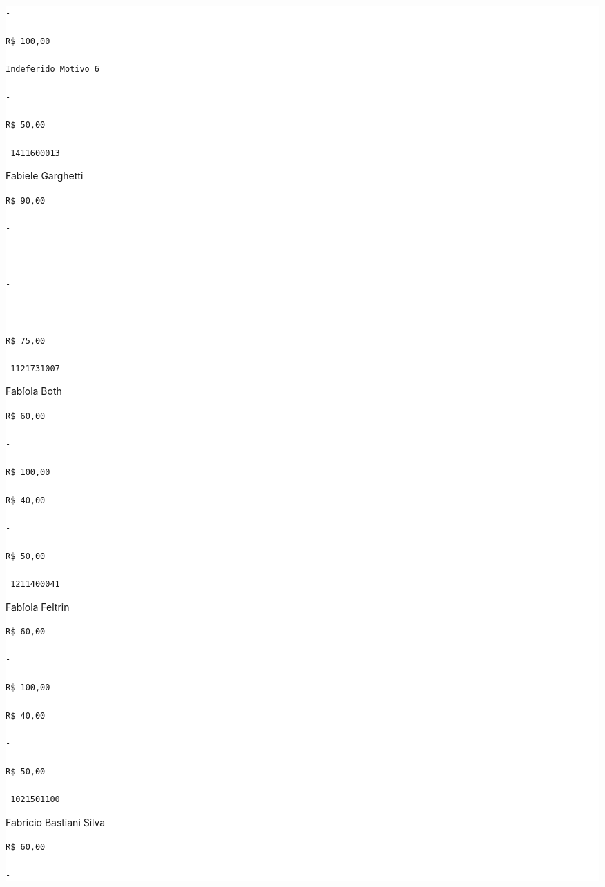     - 

    R$ 100,00 

    Indeferido Motivo 6 

    - 

    R$ 50,00 

     1411600013

   Fabiele Garghetti

    R$ 90,00 

    - 

    - 

    - 

    - 

    R$ 75,00 

     1121731007

   Fabíola Both

    R$ 60,00 

    - 

    R$ 100,00 

    R$ 40,00 

    - 

    R$ 50,00 

     1211400041

   Fabíola Feltrin

    R$ 60,00 

    - 

    R$ 100,00 

    R$ 40,00 

    - 

    R$ 50,00 

     1021501100

   Fabricio Bastiani Silva

    R$ 60,00 

    - 
